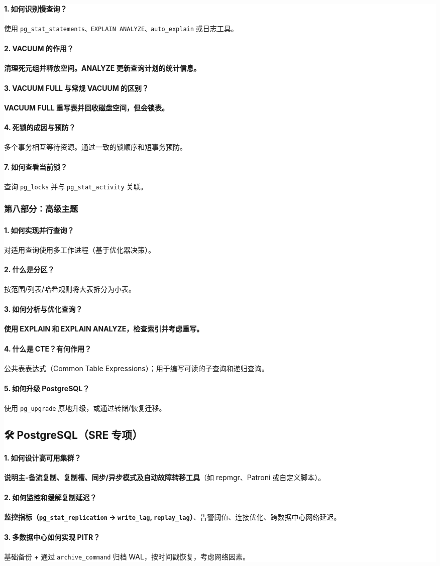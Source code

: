 #### 1. 如何识别慢查询？
   
使用 `pg_stat_statements、EXPLAIN ANALYZE、auto_explain` 或日志工具。

#### 2. VACUUM 的作用？

**清理死元组并释放空间。ANALYZE 更新查询计划的统计信息。**

#### 3. VACUUM FULL 与常规 VACUUM 的区别？
   
**VACUUM FULL 重写表并回收磁盘空间，但会锁表。**

#### 4. 死锁的成因与预防？

多个事务相互等待资源。通过一致的锁顺序和短事务预防。

#### 7. 如何查看当前锁？

查询 `pg_locks` 并与 `pg_stat_activity` 关联。


### 第八部分：高级主题

#### 1. 如何实现并行查询？

对适用查询使用多工作进程（基于优化器决策）。

#### 2. 什么是分区？

按范围/列表/哈希规则将大表拆分为小表。

#### 3. 如何分析与优化查询？

**使用 EXPLAIN 和 EXPLAIN ANALYZE，检查索引并考虑重写。**

#### 4. 什么是 CTE？有何作用？
 
公共表表达式（Common Table Expressions）；用于编写可读的子查询和递归查询。

#### 5. 如何升级 PostgreSQL？

使用 `pg_upgrade` 原地升级，或通过转储/恢复迁移。

## 🛠️ PostgreSQL（SRE 专项）

#### 1. 如何设计高可用集群？

**说明主-备流复制、复制槽、同步/异步模式及自动故障转移工具**（如 repmgr、Patroni 或自定义脚本）。

#### 2. 如何监控和缓解复制延迟？

**监控指标（`pg_stat_replication` → `write_lag`, `replay_lag`）**、告警阈值、连接优化、跨数据中心网络延迟。

#### 3. 多数据中心如何实现 PITR？
   
基础备份 + 通过 `archive_command` 归档 WAL，按时间戳恢复，考虑网络因素。

